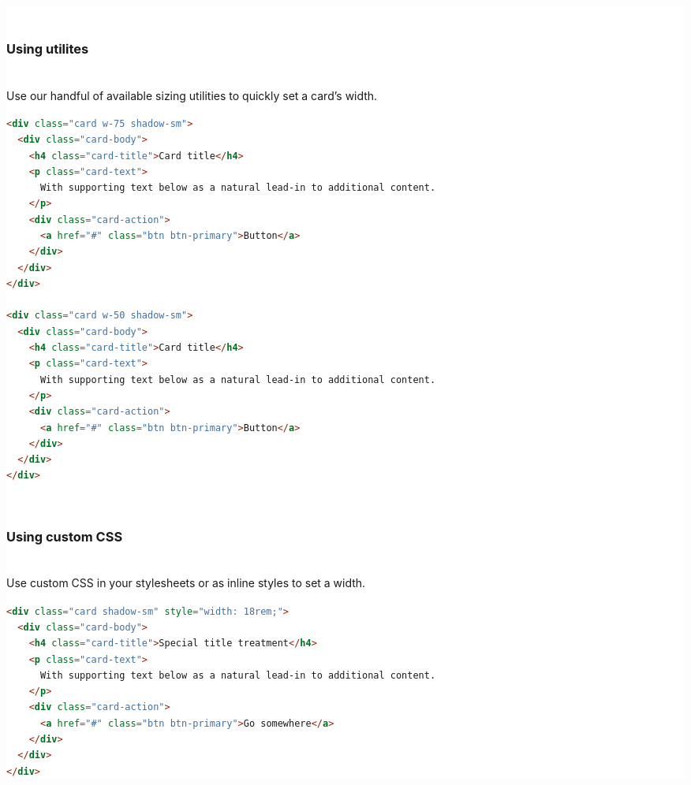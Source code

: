 <br/>

### Using utilites

<br/>
Use our handful of available sizing utilities to quickly set a card’s width.
<br/>

```html preview-story
<div class="card w-75 shadow-sm">
  <div class="card-body">
    <h4 class="card-title">Card title</h4>
    <p class="card-text">
      With supporting text below as a natural lead-in to additional content.
    </p>
    <div class="card-action">
      <a href="#" class="btn btn-primary">Button</a>
    </div>
  </div>
</div>

<div class="card w-50 shadow-sm">
  <div class="card-body">
    <h4 class="card-title">Card title</h4>
    <p class="card-text">
      With supporting text below as a natural lead-in to additional content.
    </p>
    <div class="card-action">
      <a href="#" class="btn btn-primary">Button</a>
    </div>
  </div>
</div>
```

<br/>

### Using custom CSS

<br/>
Use custom CSS in your stylesheets or as inline styles to set a width.
<br/>

```html preview-story
<div class="card shadow-sm" style="width: 18rem;">
  <div class="card-body">
    <h4 class="card-title">Special title treatment</h4>
    <p class="card-text">
      With supporting text below as a natural lead-in to additional content.
    </p>
    <div class="card-action">
      <a href="#" class="btn btn-primary">Go somewhere</a>
    </div>
  </div>
</div>
```
